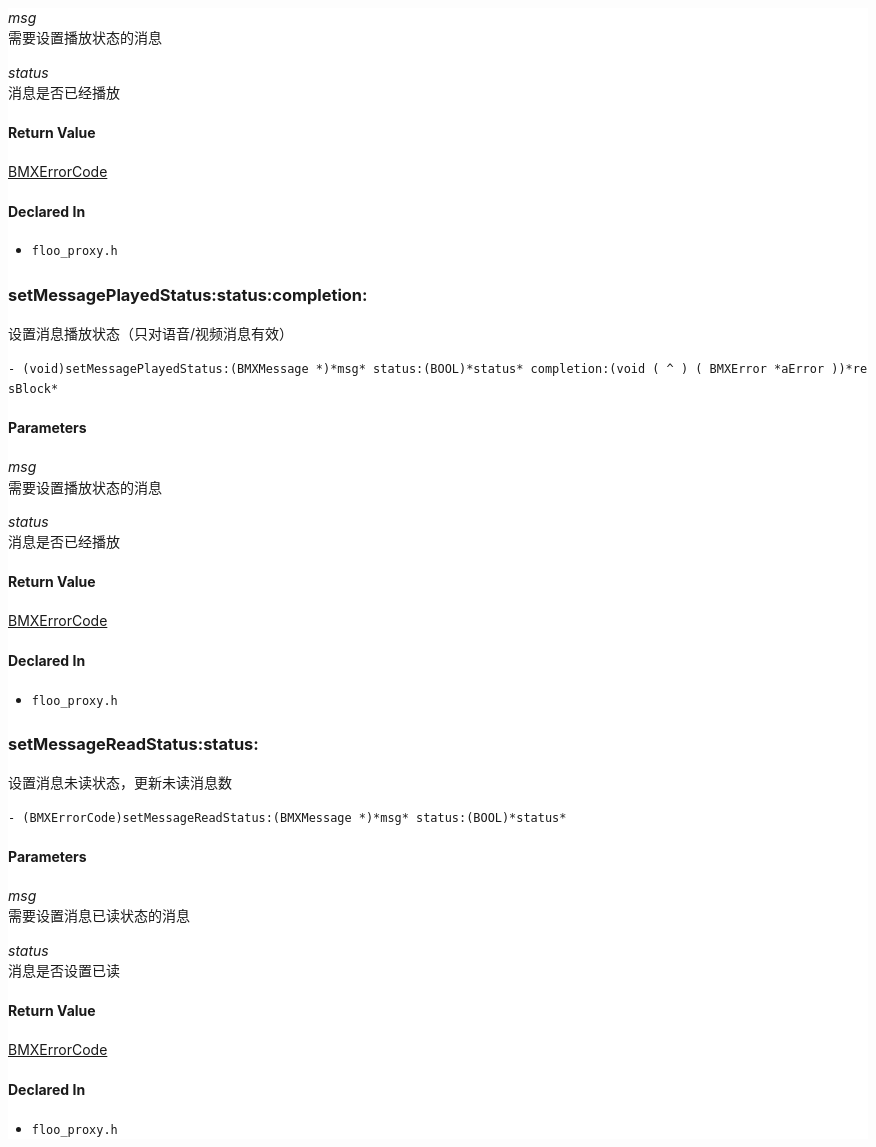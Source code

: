 *msg*  
   需要设置播放状态的消息  

*status*  
   消息是否已经播放  

#### Return Value
<a href="../Constants/BMXErrorCode.md">BMXErrorCode</a>

#### Declared In
* `floo_proxy.h`

<a name="//api/name/setMessagePlayedStatus:status:completion:" title="setMessagePlayedStatus:status:completion:"></a>
### setMessagePlayedStatus:status:completion:

设置消息播放状态（只对语音/视频消息有效）

`- (void)setMessagePlayedStatus:(BMXMessage *)*msg* status:(BOOL)*status* completion:(void ( ^ ) ( BMXError *aError ))*resBlock*`

#### Parameters

*msg*  
   需要设置播放状态的消息  

*status*  
   消息是否已经播放  

#### Return Value
<a href="../Constants/BMXErrorCode.md">BMXErrorCode</a>

#### Declared In
* `floo_proxy.h`

<a name="//api/name/setMessageReadStatus:status:" title="setMessageReadStatus:status:"></a>
### setMessageReadStatus:status:

设置消息未读状态，更新未读消息数

`- (BMXErrorCode)setMessageReadStatus:(BMXMessage *)*msg* status:(BOOL)*status*`

#### Parameters

*msg*  
   需要设置消息已读状态的消息  

*status*  
   消息是否设置已读  

#### Return Value
<a href="../Constants/BMXErrorCode.md">BMXErrorCode</a>

#### Declared In
* `floo_proxy.h`
